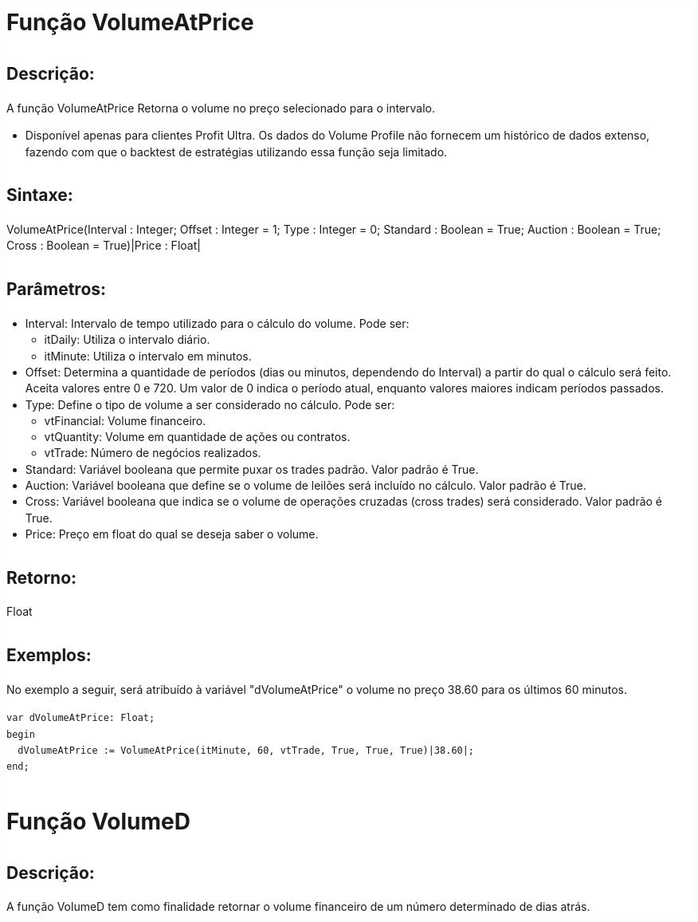 # Função VolumeAtPrice

## Descrição:
A função VolumeAtPrice Retorna o volume no preço selecionado para o intervalo.

* Disponível apenas para clientes Profit Ultra. Os dados do Volume Profile não fornecem um histórico de dados extenso, fazendo com que o backtest de estratégias utilizando essa função seja limitado.

## Sintaxe:
VolumeAtPrice(Interval : Integer; Offset : Integer = 1; Type : Integer = 0; Standard : Boolean = True; Auction : Boolean = True; Cross : Boolean = True)|Price : Float|

## Parâmetros:
- Interval: Intervalo de tempo utilizado para o cálculo do volume. Pode ser:
  - itDaily: Utiliza o intervalo diário.
  - itMinute: Utiliza o intervalo em minutos.
- Offset: Determina a quantidade de períodos (dias ou minutos, dependendo do Interval) a partir do qual o cálculo será feito. Aceita valores entre 0 e 720. Um valor de 0 indica o período atual, enquanto valores maiores indicam períodos passados.
- Type: Define o tipo de volume a ser considerado no cálculo. Pode ser:
  - vtFinancial: Volume financeiro.
  - vtQuantity: Volume em quantidade de ações ou contratos.
  - vtTrade: Número de negócios realizados.
- Standard: Variável booleana que permite puxar os trades padrão. Valor padrão é True.
- Auction: Variável booleana que define se o volume de leilões será incluído no cálculo. Valor padrão é True.
- Cross: Variável booleana que indica se o volume de operações cruzadas (cross trades) será considerado. Valor padrão é True.
- Price: Preço em float do qual se deseja saber o volume.

## Retorno:
Float

## Exemplos:
No exemplo a seguir, será atribuído à variável "dVolumeAtPrice" o volume no preço 38.60 para os últimos 60 minutos.

```
var dVolumeAtPrice: Float;
begin
  dVolumeAtPrice := VolumeAtPrice(itMinute, 60, vtTrade, True, True, True)|38.60|;
end;
```

# Função VolumeD

## Descrição:
A função VolumeD tem como finalidade retornar o volume financeiro de um número determinado de dias atrás.

